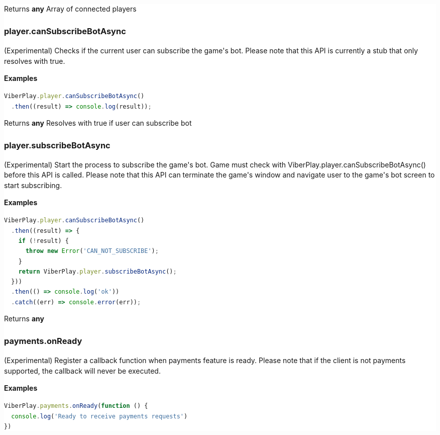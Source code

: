 Returns **any** Array of connected players

### player.canSubscribeBotAsync

(Experimental) Checks if the current user can subscribe
the game's bot.
Please note that this API is currently a stub that only resolves
with true.

**Examples**

```javascript
ViberPlay.player.canSubscribeBotAsync()
  .then((result) => console.log(result));
```

Returns **any** Resolves with true if user can subscribe bot

### player.subscribeBotAsync

(Experimental) Start the process to subscribe the game's bot. Game
must check with ViberPlay.player.canSubscribeBotAsync() before this
API is called.
Please note that this API can terminate the game's window and navigate
user to the game's bot screen to start subscribing.

**Examples**

```javascript
ViberPlay.player.canSubscribeBotAsync()
  .then((result) => {
    if (!result) {
      throw new Error('CAN_NOT_SUBSCRIBE');
    }
    return ViberPlay.player.subscribeBotAsync();
  }))
  .then(() => console.log('ok'))
  .catch((err) => console.error(err));
```

Returns **any** 

### payments.onReady

(Experimental) Register a callback function when payments feature is
ready.
Please note that if the client is not payments supported, the callback
will never be executed.

**Examples**

```javascript
ViberPlay.payments.onReady(function () {
  console.log('Ready to receive payments requests')
})
```
